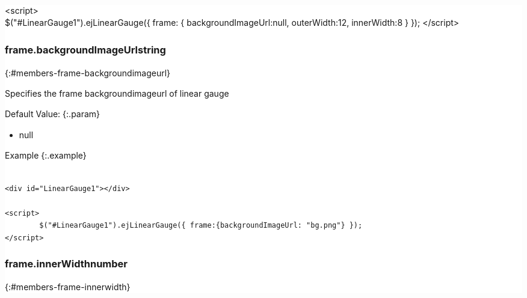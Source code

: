 &lt;script&gt;                  
$("#LinearGauge1").ejLinearGauge({ frame: { backgroundImageUrl:null, outerWidth:12, innerWidth:8 } });
&lt;/script&gt;</code>
</pre>






### frame.backgroundImageUrl<span class="type-signature type string">string</span>
{:#members-frame-backgroundimageurl}








Specifies the frame backgroundimageurl of linear gauge




Default Value:
{:.param}






* null








Example
{:.example}

<pre class="prettyprint">
<code> 
&lt;div id="LinearGauge1"&gt;&lt;/div&gt; 
 
&lt;script&gt;  
        $("#LinearGauge1").ejLinearGauge({ frame:{backgroundImageUrl: "bg.png"} });  
&lt;/script&gt; </code>
</pre>






### frame.innerWidth<span class="type-signature type number">number</span>
{:#members-frame-innerwidth}





